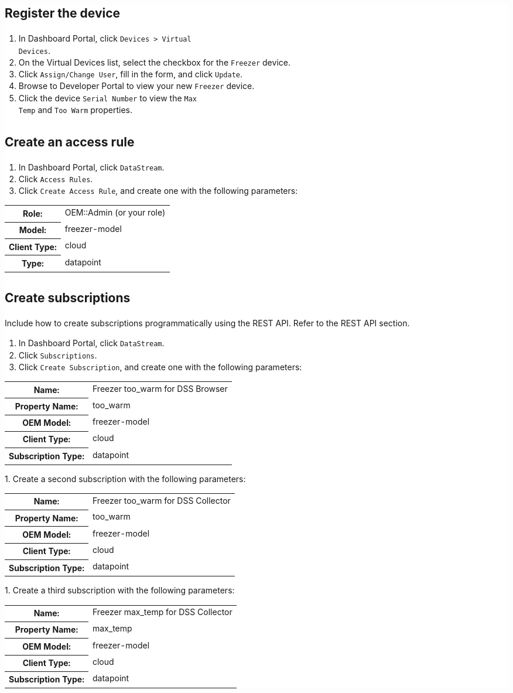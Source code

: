 ## Register the device

1. In Dashboard Portal, click <code>Devices > Virtual Devices</code>.
1. On the Virtual Devices list, select the checkbox for the <code>Freezer</code> device.
1. Click <code>Assign/Change User</code>, fill in the form, and click <code>Update</code>.
1. Browse to Developer Portal to view your new <code>Freezer</code> device.
1. Click the device <code>Serial Number</code> to view the <code>Max Temp</code> and <code>Too Warm</code> properties.

## Create an access rule

1. In Dashboard Portal, click <code>DataStream</code>.
1. Click <code>Access Rules</code>.
1. Click <code>Create Access Rule</code>, and create one with the following parameters:
<table>
<tr><th>Role:</th><td>OEM::Admin (or your role)</td></tr>
<tr><th>Model:</th><td>freezer-model</td></tr>
<tr><th>Client Type:</th><td>cloud</td></tr>
<tr><th>Type:</th><td>datapoint</td></tr>
</table>

## Create subscriptions

Include how to create subscriptions programmatically using the REST API. Refer to the REST API section.

1. In Dashboard Portal, click <code>DataStream</code>.
1. Click <code>Subscriptions</code>.
1. Click <code>Create Subscription</code>, and create one with the following parameters:
<table>
<tr><th>Name:</th><td>Freezer too_warm for DSS Browser</td></tr>
<tr><th>Property Name:</th><td>too_warm</td></tr>
<tr><th>OEM Model:</th><td>freezer-model</td></tr>
<tr><th>Client Type:</th><td>cloud</td></tr>
<tr><th>Subscription Type:</th><td>datapoint</td></tr>
</table>
1. Create a second subscription with the following parameters:
<table>
<tr><th>Name:</th><td>Freezer too_warm for DSS Collector</td></tr>
<tr><th>Property Name:</th><td>too_warm</td></tr>
<tr><th>OEM Model:</th><td>freezer-model</td></tr>
<tr><th>Client Type:</th><td>cloud</td></tr>
<tr><th>Subscription Type:</th><td>datapoint</td></tr>
</table>
1. Create a third subscription with the following parameters:
<table>
<tr><th>Name:</th><td>Freezer max_temp for DSS Collector</td></tr>
<tr><th>Property Name:</th><td>max_temp</td></tr>
<tr><th>OEM Model:</th><td>freezer-model</td></tr>
<tr><th>Client Type:</th><td>cloud</td></tr>
<tr><th>Subscription Type:</th><td>datapoint</td></tr>
</table>
